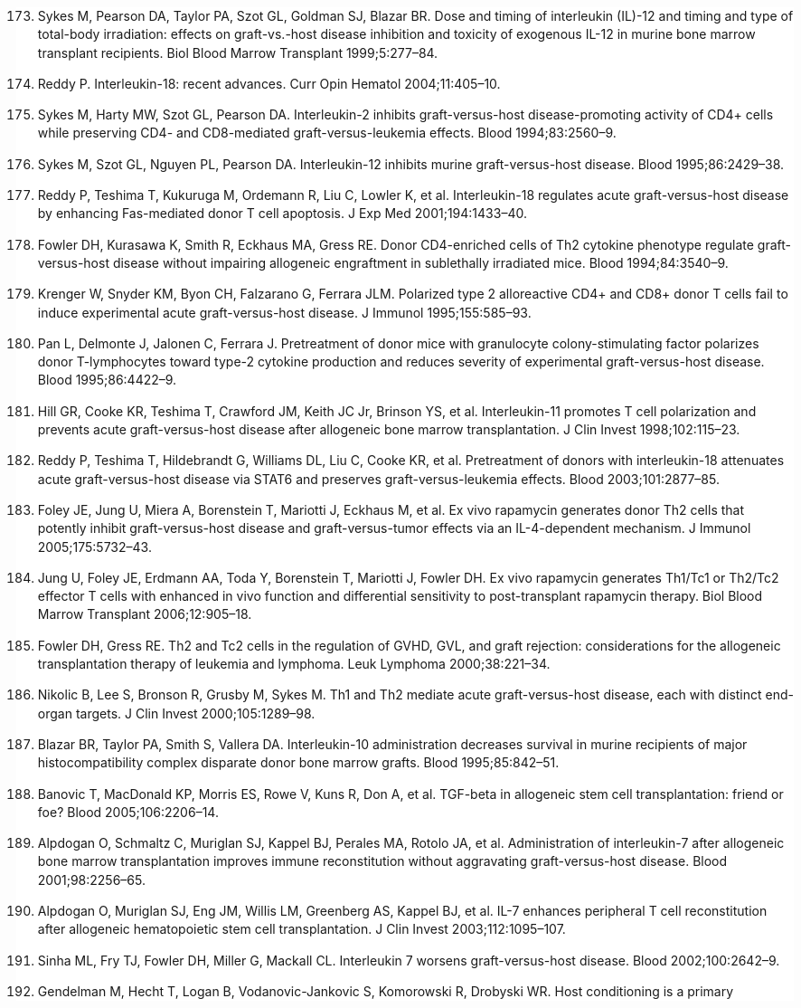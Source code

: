 173. Sykes M, Pearson DA, Taylor PA, Szot GL, Goldman SJ, Blazar BR. Dose and timing of interleukin (IL)-12 and timing and type of total-body irradiation: effects on graft-vs.-host disease inhibition and toxicity of exogenous IL-12 in murine bone marrow transplant recipients. Biol Blood Marrow Transplant 1999;5:277–84.
174. Reddy P. Interleukin-18: recent advances. Curr Opin Hematol 2004;11:405–10.
175. Sykes M, Harty MW, Szot GL, Pearson DA. Interleukin-2 inhibits graft-versus-host disease-promoting activity of CD4+ cells while preserving CD4- and CD8-mediated graft-versus-leukemia effects. Blood 1994;83:2560–9.
176. Sykes M, Szot GL, Nguyen PL, Pearson DA. Interleukin-12 inhibits murine graft-versus-host disease. Blood 1995;86:2429–38.

177. Reddy P, Teshima T, Kukuruga M, Ordemann R, Liu C, Lowler K, et al. Interleukin-18 regulates acute graft-versus-host disease by enhancing Fas-mediated donor T cell apoptosis. J Exp Med 2001;194:1433–40.
178. Fowler DH, Kurasawa K, Smith R, Eckhaus MA, Gress RE. Donor CD4-enriched cells of Th2 cytokine phenotype regulate graft-versus-host disease without impairing allogeneic engraftment in sublethally irradiated mice. Blood 1994;84:3540–9.
179. Krenger W, Snyder KM, Byon CH, Falzarano G, Ferrara JLM. Polarized type 2 alloreactive CD4+ and CD8+ donor T cells fail to induce experimental acute graft-versus-host disease. J Immunol 1995;155:585–93.
180. Pan L, Delmonte J, Jalonen C, Ferrara J. Pretreatment of donor mice with granulocyte colony-stimulating factor polarizes donor T-lymphocytes toward type-2 cytokine production and reduces severity of experimental graft-versus-host disease. Blood 1995;86:4422–9.
181. Hill GR, Cooke KR, Teshima T, Crawford JM, Keith JC Jr, Brinson YS, et al. Interleukin-11 promotes T cell polarization and prevents acute graft-versus-host disease after allogeneic bone marrow transplantation. J Clin Invest 1998;102:115–23.
182. Reddy P, Teshima T, Hildebrandt G, Williams DL, Liu C, Cooke KR, et al. Pretreatment of donors with interleukin-18 attenuates acute graft-versus-host disease via STAT6 and preserves graft-versus-leukemia effects. Blood 2003;101:2877–85.
183. Foley JE, Jung U, Miera A, Borenstein T, Mariotti J, Eckhaus M, et al. Ex vivo rapamycin generates donor Th2 cells that potently inhibit graft-versus-host disease and graft-versus-tumor effects via an IL-4-dependent mechanism. J Immunol 2005;175:5732–43.
184. Jung U, Foley JE, Erdmann AA, Toda Y, Borenstein T, Mariotti J, Fowler DH. Ex vivo rapamycin generates Th1/Tc1 or Th2/Tc2 effector T cells with enhanced in vivo function and differential sensitivity to post-transplant rapamycin therapy. Biol Blood Marrow Transplant 2006;12:905–18.
185. Fowler DH, Gress RE. Th2 and Tc2 cells in the regulation of GVHD, GVL, and graft rejection: considerations for the allogeneic transplantation therapy of leukemia and lymphoma. Leuk Lymphoma 2000;38:221–34.
186. Nikolic B, Lee S, Bronson R, Grusby M, Sykes M. Th1 and Th2 mediate acute graft-versus-host disease, each with distinct end-organ targets. J Clin Invest 2000;105:1289–98.
187. Blazar BR, Taylor PA, Smith S, Vallera DA. Interleukin-10 administration decreases survival in murine recipients of major histocompatibility complex disparate donor bone marrow grafts. Blood 1995;85:842–51.
188. Banovic T, MacDonald KP, Morris ES, Rowe V, Kuns R, Don A, et al. TGF-beta in allogeneic stem cell transplantation: friend or foe? Blood 2005;106:2206–14.
189. Alpdogan O, Schmaltz C, Muriglan SJ, Kappel BJ, Perales MA, Rotolo JA, et al. Administration of interleukin-7 after allogeneic bone marrow transplantation improves immune reconstitution without aggravating graft-versus-host disease. Blood 2001;98:2256–65.
190. Alpdogan O, Muriglan SJ, Eng JM, Willis LM, Greenberg AS, Kappel BJ, et al. IL-7 enhances peripheral T cell reconstitution after allogeneic hematopoietic stem cell transplantation. J Clin Invest 2003;112:1095–107.
191. Sinha ML, Fry TJ, Fowler DH, Miller G, Mackall CL. Interleukin 7 worsens graft-versus-host disease. Blood 2002;100:2642–9.
192. Gendelman M, Hecht T, Logan B, Vodanovic-Jankovic S, Komorowski R, Drobyski WR. Host conditioning is a primary
